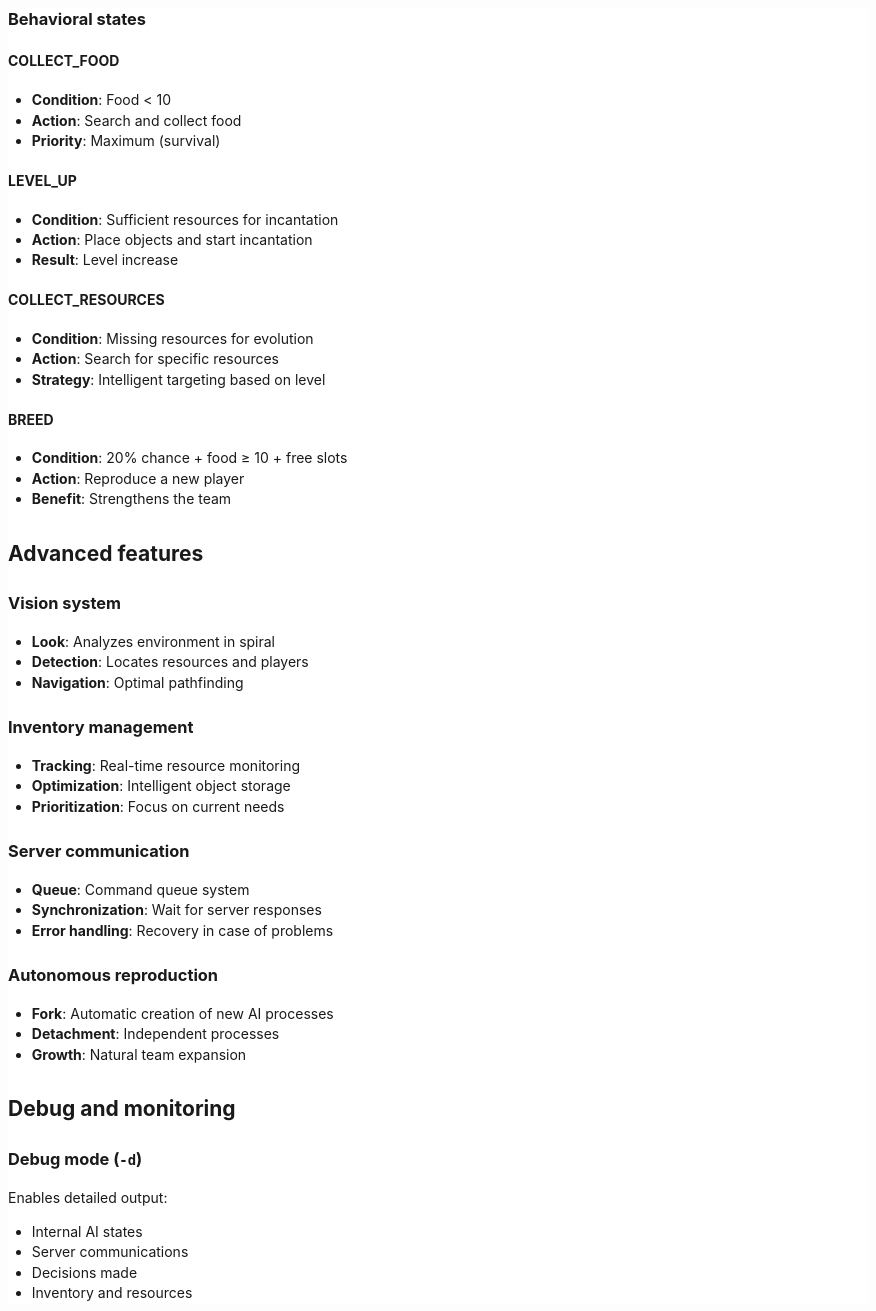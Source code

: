### Behavioral states

#### COLLECT_FOOD
- **Condition**: Food < 10
- **Action**: Search and collect food
- **Priority**: Maximum (survival)

#### LEVEL_UP
- **Condition**: Sufficient resources for incantation
- **Action**: Place objects and start incantation
- **Result**: Level increase

#### COLLECT_RESOURCES
- **Condition**: Missing resources for evolution
- **Action**: Search for specific resources
- **Strategy**: Intelligent targeting based on level

#### BREED
- **Condition**: 20% chance + food ≥ 10 + free slots
- **Action**: Reproduce a new player
- **Benefit**: Strengthens the team

## Advanced features

### Vision system
- **Look**: Analyzes environment in spiral
- **Detection**: Locates resources and players
- **Navigation**: Optimal pathfinding

### Inventory management
- **Tracking**: Real-time resource monitoring
- **Optimization**: Intelligent object storage
- **Prioritization**: Focus on current needs

### Server communication
- **Queue**: Command queue system
- **Synchronization**: Wait for server responses
- **Error handling**: Recovery in case of problems

### Autonomous reproduction
- **Fork**: Automatic creation of new AI processes
- **Detachment**: Independent processes
- **Growth**: Natural team expansion

## Debug and monitoring

### Debug mode (`-d`)
Enables detailed output:
- Internal AI states
- Server communications
- Decisions made
- Inventory and resources
